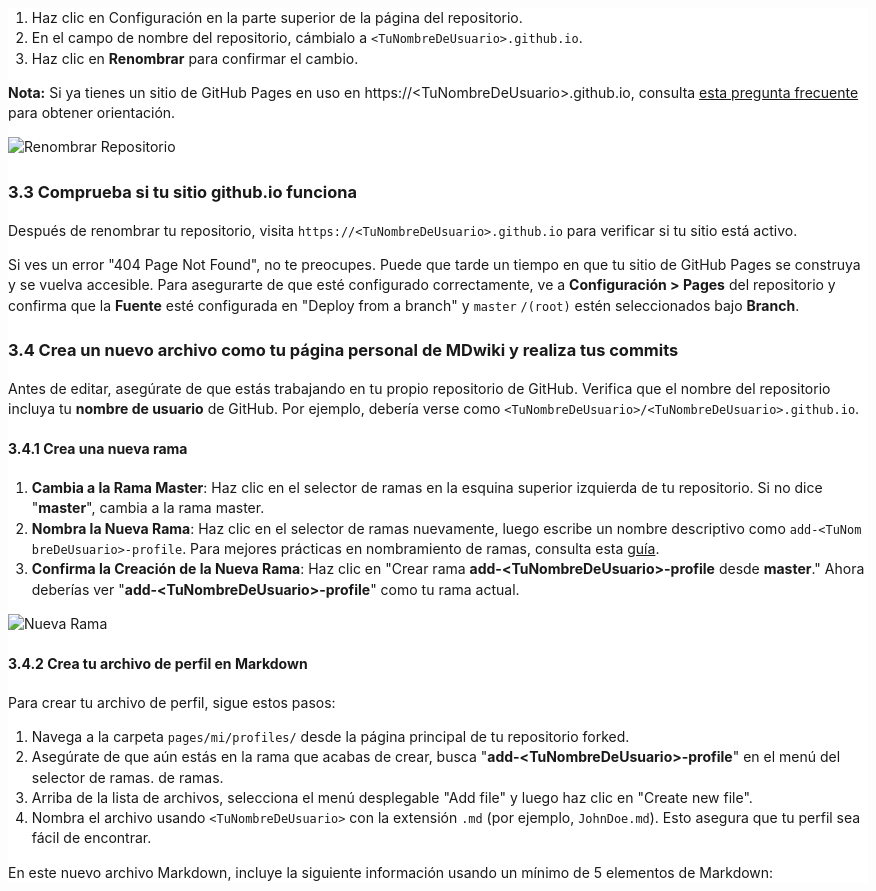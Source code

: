 1. Haz clic en Configuración en la parte superior de la página del repositorio.
2. En el campo de nombre del repositorio, cámbialo a `<TuNombreDeUsuario>.github.io`.
3. Haz clic en **Renombrar** para confirmar el cambio.

**Nota:** Si ya tienes un sitio de GitHub Pages en uso en https://&lt;TuNombreDeUsuario&gt;.github.io, consulta [esta pregunta frecuente](#!pages/mi/mi-faq.md#Q17:_What_do_I_do_if_I_already_have_a_github.io_with_my_username?) para obtener orientación.

![Renombrar Repositorio](image/mi-rename-repository.png)

### 3.3 Comprueba si tu sitio github.io funciona

Después de renombrar tu repositorio, visita `https://<TuNombreDeUsuario>.github.io` para verificar si tu sitio está activo.

Si ves un error "404 Page Not Found", no te preocupes. Puede que tarde un tiempo en que tu sitio de GitHub Pages se construya y se vuelva accesible. Para asegurarte de que esté configurado correctamente, ve a **Configuración > Pages** del repositorio y confirma que la **Fuente** esté configurada en "Deploy from a branch" y `master` `/(root)` estén seleccionados bajo **Branch**.

### 3.4 Crea un nuevo archivo como tu página personal de MDwiki y realiza tus commits

Antes de editar, asegúrate de que estás trabajando en tu propio repositorio de GitHub. Verifica que el nombre del repositorio incluya tu **nombre de usuario** de GitHub. Por ejemplo, debería verse como `<TuNombreDeUsuario>/<TuNombreDeUsuario>.github.io`.

#### 3.4.1 Crea una nueva rama

1. **Cambia a la Rama Master**: Haz clic en el selector de ramas en la esquina superior izquierda de tu repositorio. Si no dice "**master**", cambia a la rama master.
2. **Nombra la Nueva Rama**: Haz clic en el selector de ramas nuevamente, luego escribe un nombre descriptivo como `add-<TuNombreDeUsuario>-profile`. Para mejores prácticas en nombramiento de ramas, consulta esta [guía](https://github.com/agis/git-style-guide#branches).
3. **Confirma la Creación de la Nueva Rama**: Haz clic en "Crear rama **add-&lt;TuNombreDeUsuario&gt;-profile** desde **master**." Ahora deberías ver "**add-&lt;TuNombreDeUsuario&gt;-profile**" como tu rama actual.

  ![Nueva Rama](image/mi-new-branch.png)

#### 3.4.2 Crea tu archivo de perfil en Markdown

Para crear tu archivo de perfil, sigue estos pasos:

1. Navega a la carpeta `pages/mi/profiles/` desde la página principal de tu repositorio forked.
2. Asegúrate de que aún estás en la rama que acabas de crear, busca "**add-&lt;TuNombreDeUsuario&gt;-profile**" en el menú del selector de ramas.
de ramas.
3. Arriba de la lista de archivos, selecciona el menú desplegable "Add file" y luego haz clic en "Create new file".
4. Nombra el archivo usando `<TuNombreDeUsuario>` con la extensión `.md` (por ejemplo, `JohnDoe.md`). Esto asegura que tu perfil sea fácil de encontrar.

En este nuevo archivo Markdown, incluye la siguiente información usando un mínimo de 5 elementos de Markdown:
